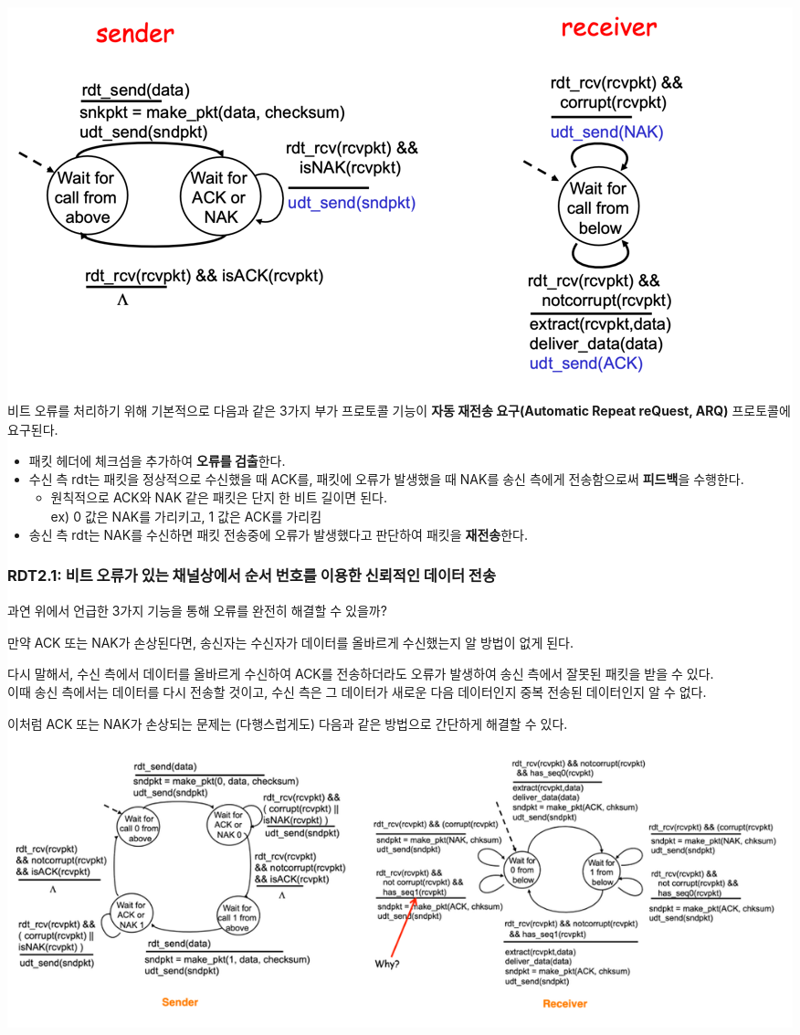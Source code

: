 <img src="img/3-4-4.png">
 
비트 오류를 처리하기 위해 기본적으로 다음과 같은 3가지 부가 프로토콜 기능이 **자동 재전송 요구(Automatic Repeat reQuest, ARQ)** 프로토콜에 요구된다.
- 패킷 헤더에 체크섬을 추가하여 **오류를 검출**한다.
- 수신 측 rdt는 패킷을 정상적으로 수신했을 때 ACK를, 패킷에 오류가 발생했을 때 NAK를 송신 측에게 전송함으로써 **피드백**을 수행한다.
  - 원칙적으로 ACK와 NAK 같은 패킷은 단지 한 비트 길이면 된다.   
    ex) 0 값은 NAK를 가리키고, 1 값은 ACK를 가리킴
- 송신 측 rdt는 NAK를 수신하면 패킷 전송중에 오류가 발생했다고 판단하여 패킷을 **재전송**한다.

### RDT2.1: 비트 오류가 있는 채널상에서 순서 번호를 이용한 신뢰적인 데이터 전송
과연 위에서 언급한 3가지 기능을 통해 오류를 완전히 해결할 수 있을까?   

만약 ACK 또는 NAK가 손상된다면, 송신자는 수신자가 데이터를 올바르게 수신했는지 알 방법이 없게 된다.   

다시 말해서, 수신 측에서 데이터를 올바르게 수신하여 ACK를 전송하더라도 오류가 발생하여 송신 측에서 잘못된 패킷을 받을 수 있다.   
이때 송신 측에서는 데이터를 다시 전송할 것이고, 수신 측은 그 데이터가 새로운 다음 데이터인지 중복 전송된 데이터인지 알 수 없다.

이처럼 ACK 또는 NAK가 손상되는 문제는 (다행스럽게도) 다음과 같은 방법으로 간단하게 해결할 수 있다.

<img src="img/3-4-5.png">
